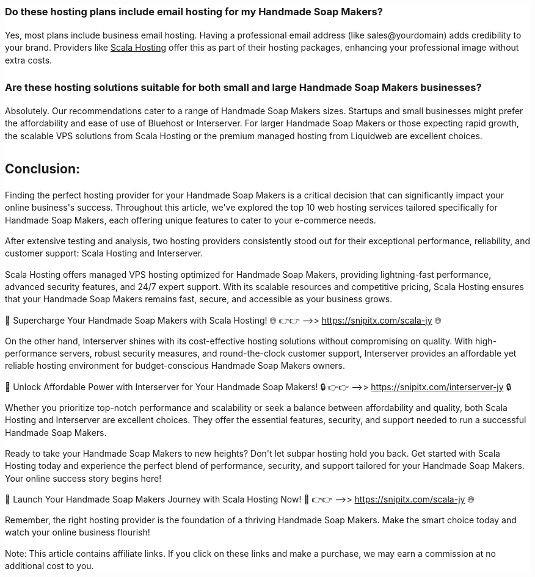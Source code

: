 ### Do these hosting plans include email hosting for my Handmade Soap Makers? 
Yes, most plans include business email hosting. Having a professional email address (like sales@yourdomain) adds credibility to your brand. Providers like [Scala Hosting](https://snipitx.com/scala-jy) offer this as part of their hosting packages, enhancing your professional image without extra costs.

### Are these hosting solutions suitable for both small and large Handmade Soap Makers businesses? 
Absolutely. Our recommendations cater to a range of Handmade Soap Makers sizes. Startups and small businesses might prefer the affordability and ease of use of Bluehost or Interserver. For larger Handmade Soap Makers or those expecting rapid growth, the scalable VPS solutions from Scala Hosting or the premium managed hosting from Liquidweb are excellent choices.

## Conclusion:

Finding the perfect hosting provider for your Handmade Soap Makers is a critical decision that can significantly impact your online business's success. Throughout this article, we've explored the top 10 web hosting services tailored specifically for Handmade Soap Makers, each offering unique features to cater to your e-commerce needs.

After extensive testing and analysis, two hosting providers consistently stood out for their exceptional performance, reliability, and customer support: Scala Hosting and Interserver.

Scala Hosting offers managed VPS hosting optimized for Handmade Soap Makers, providing lightning-fast performance, advanced security features, and 24/7 expert support. With its scalable resources and competitive pricing, Scala Hosting ensures that your Handmade Soap Makers remains fast, secure, and accessible as your business grows.

🚀 Supercharge Your Handmade Soap Makers with Scala Hosting! 🌐
👉👉 -->> https://snipitx.com/scala-jy 🌐

On the other hand, Interserver shines with its cost-effective hosting solutions without compromising on quality. With high-performance servers, robust security measures, and round-the-clock customer support, Interserver provides an affordable yet reliable hosting environment for budget-conscious Handmade Soap Makers owners.

💸 Unlock Affordable Power with Interserver for Your Handmade Soap Makers! 🔒
👉👉 -->> https://snipitx.com/interserver-jy 🔒

Whether you prioritize top-notch performance and scalability or seek a balance between affordability and quality, both Scala Hosting and Interserver are excellent choices. They offer the essential features, security, and support needed to run a successful Handmade Soap Makers.

Ready to take your Handmade Soap Makers to new heights? Don't let subpar hosting hold you back. Get started with Scala Hosting today and experience the perfect blend of performance, security, and support tailored for your Handmade Soap Makers. Your online success story begins here!

🚀 Launch Your Handmade Soap Makers Journey with Scala Hosting Now! 🌟
👉👉 -->> https://snipitx.com/scala-jy 🌐

Remember, the right hosting provider is the foundation of a thriving Handmade Soap Makers. Make the smart choice today and watch your online business flourish!

Note: This article contains affiliate links. If you click on these links and make a purchase, we may earn a commission at no additional cost to you.